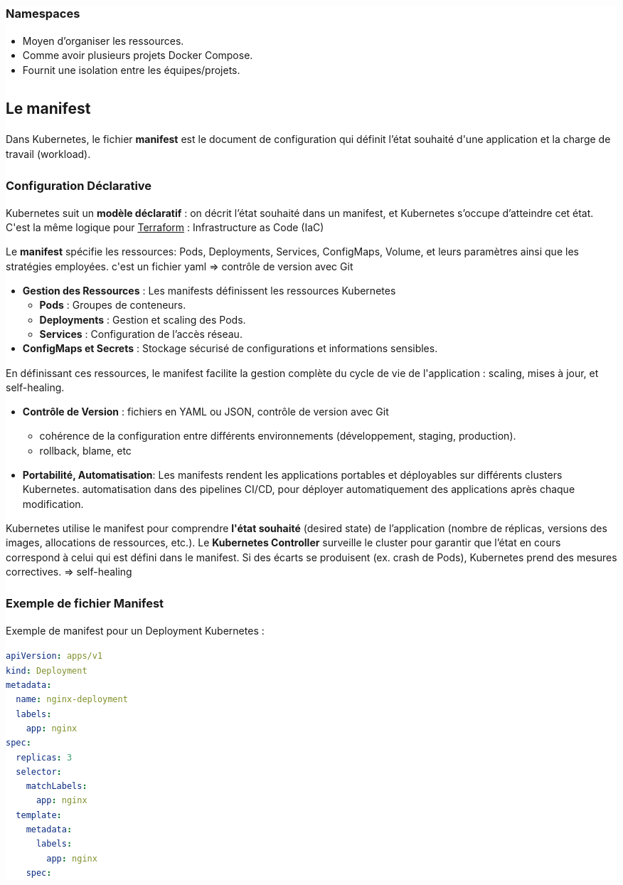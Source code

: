 ### **Namespaces**

- Moyen d’organiser les ressources.
- Comme avoir plusieurs projets Docker Compose.
- Fournit une isolation entre les équipes/projets.

## Le manifest

Dans Kubernetes, le fichier **manifest** est le document de configuration qui définit l’état souhaité d'une application et la charge de travail (workload).

### **Configuration Déclarative**

Kubernetes suit un **modèle déclaratif** : on décrit l’état souhaité dans un manifest, et Kubernetes s’occupe d’atteindre cet état. C'est la même logique pour [Terraform](https://www.terraform.io/) : Infrastructure as Code (IaC)

Le **manifest** spécifie les ressources: Pods, Deployments, Services, ConfigMaps, Volume, et leurs paramètres ainsi que les stratégies employées. c'est un fichier yaml =>  contrôle de version avec Git

- **Gestion des Ressources** : Les manifests définissent les ressources Kubernetes
  - **Pods** : Groupes de conteneurs.
  - **Deployments** : Gestion et scaling des Pods.
  - **Services** : Configuration de l’accès réseau.
- **ConfigMaps et Secrets** : Stockage sécurisé de configurations et informations sensibles.

En définissant ces ressources, le manifest facilite la gestion complète du cycle de vie de l'application : scaling, mises à jour, et self-healing.

- **Contrôle de Version** : fichiers en YAML ou JSON, contrôle de version avec Git
  - cohérence de la configuration entre différents environnements (développement, staging, production).
  - rollback, blame, etc

- **Portabilité, Automatisation**: Les manifests rendent les applications portables et déployables sur différents clusters Kubernetes. automatisation dans des pipelines CI/CD, pour déployer automatiquement des applications après chaque modification.

Kubernetes utilise le manifest pour comprendre **l'état souhaité** (desired state) de l’application (nombre de réplicas, versions des images, allocations de ressources, etc.). Le **Kubernetes Controller** surveille le cluster pour garantir que l’état en cours correspond à celui qui est défini dans le manifest. Si des écarts se produisent (ex. crash de Pods), Kubernetes prend des mesures correctives. => self-healing


### Exemple de fichier Manifest

Exemple de manifest pour un Deployment Kubernetes :

```yaml
apiVersion: apps/v1
kind: Deployment
metadata:
  name: nginx-deployment
  labels:
    app: nginx
spec:
  replicas: 3
  selector:
    matchLabels:
      app: nginx
  template:
    metadata:
      labels:
        app: nginx
    spec:
```